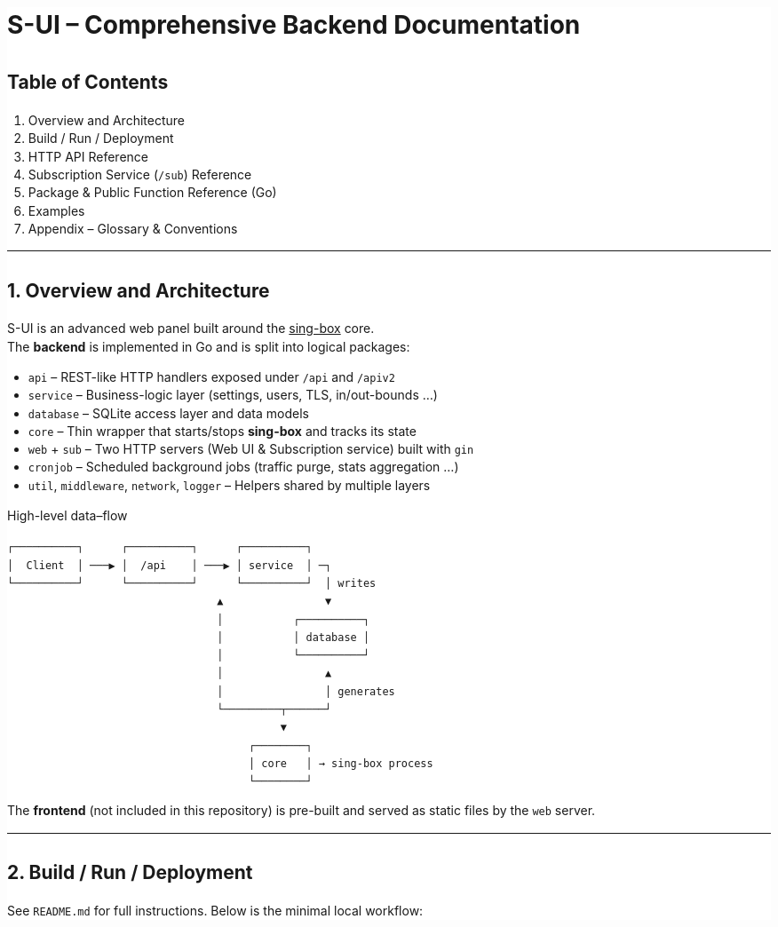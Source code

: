 # S-UI – Comprehensive Backend Documentation

## Table of Contents
1. Overview and Architecture
2. Build / Run / Deployment
3. HTTP API Reference
4. Subscription Service (`/sub`) Reference
5. Package & Public Function Reference (Go)
6. Examples
7. Appendix – Glossary & Conventions

---

## 1. Overview and Architecture
S-UI is an advanced web panel built around the [sing-box](https://sing-box.sagernet.org) core.  
The **backend** is implemented in Go and is split into logical packages:

* `api`  – REST-like HTTP handlers exposed under `/api` and `/apiv2`
* `service`  – Business-logic layer (settings, users, TLS, in/out-bounds …)
* `database`  – SQLite access layer and data models
* `core`  – Thin wrapper that starts/stops **sing-box** and tracks its state
* `web` + `sub`  – Two HTTP servers (Web UI & Subscription service) built with `gin`
* `cronjob`  – Scheduled background jobs (traffic purge, stats aggregation …)
* `util`, `middleware`, `network`, `logger`  – Helpers shared by multiple layers

High-level data–flow
```
┌──────────┐      ┌──────────┐      ┌──────────┐
│  Client  │ ───▶ │  /api    │ ───▶ │ service  │ ─┐
└──────────┘      └──────────┘      └──────────┘  │ writes
                                 ▲                ▼
                                 │           ┌──────────┐
                                 │           │ database │
                                 │           └──────────┘
                                 │                ▲
                                 │                │ generates
                                 └─────────┬──────┘
                                           ▼
                                      ┌────────┐
                                      │ core   │ → sing-box process
                                      └────────┘
```

The **frontend** (not included in this repository) is pre-built and served as static files by the `web` server.

---

## 2. Build / Run / Deployment
See `README.md` for full instructions.  Below is the minimal local workflow:
